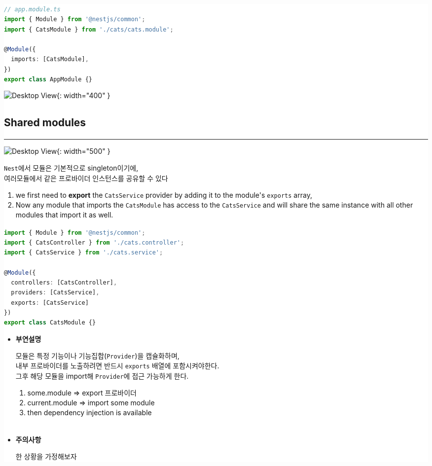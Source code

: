 ```ts
// app.module.ts
import { Module } from '@nestjs/common';
import { CatsModule } from './cats/cats.module';

@Module({
  imports: [CatsModule],
})
export class AppModule {}
```

![Desktop View](/2024-06-11-NestJS-OfficialDOC-OVERVIEW-Modules/directory-structure.png){: width="400" }

## Shared modules

---

![Desktop View](/2024-06-11-NestJS-OfficialDOC-OVERVIEW-Modules/shared-module.png){: width="500" }

`Nest`에서 모듈은 기본적으로 singleton이기에, <br>
여러모듈에서 같은 프로바이더 인스턴스를 공유할 수 있다

1. we first need to **export** the `CatsService` provider by adding it to the module's `exports` array,
2. Now any module that imports the `CatsModule` has access to the `CatsService` and will share the same instance with all other modules that import it as well.

```ts
import { Module } from '@nestjs/common';
import { CatsController } from './cats.controller';
import { CatsService } from './cats.service';

@Module({
  controllers: [CatsController],
  providers: [CatsService],
  exports: [CatsService]
})
export class CatsModule {}
```

- **부연설명**

    모듈은 특정 기능이나 기능집합(`Provider`)을 캡슐화하며,<br>
    내부 프로바이더를 노출하려면 반드시 `exports` 배열에 포함시켜야한다.<br>
    그후 해당 모듈을 import해  `Provider`에 접근 가능하게 한다.

    1. some.module  ⇒ export 프로바이더
    2. current.module ⇒ import some module
    3. then dependency injection is available
  
  <br>

- **주의사항**

    한 상황을 가정해보자
